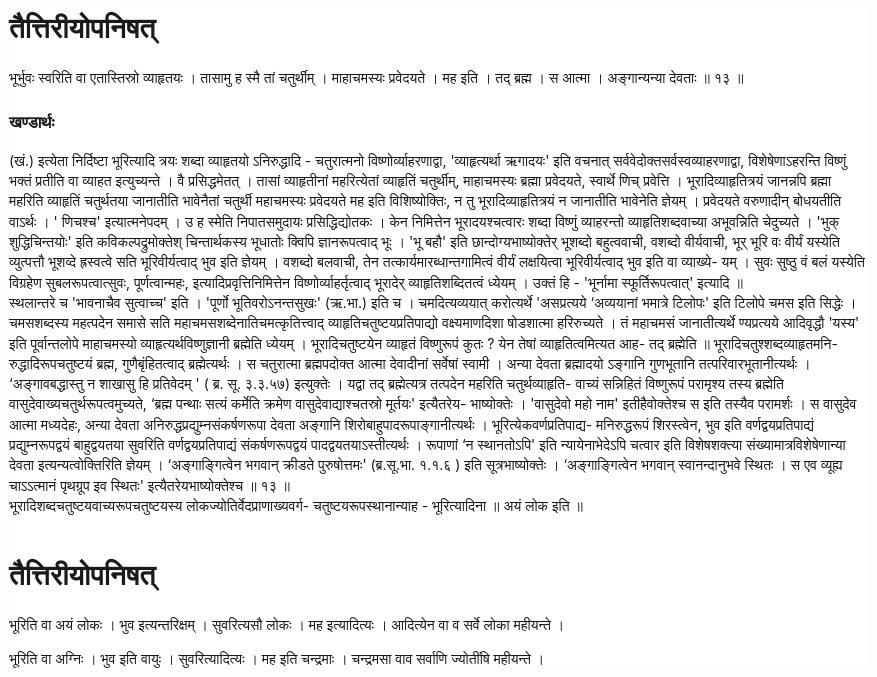 # **तैत्तिरीयोपनिषत्**

भूर्भुवः स्वरिति वा एतास्तिस्रो व्याहृतयः । तासामु ह स्मै तां चतुर्थीम् । माहाचमस्यः प्रवेदयते । मह इति । तद् ब्रह्म । स आत्मा । अङ्गान्यन्या देवताः ॥ १३ ॥

### **खण्डार्थः**

(खं.) इत्येता निर्दिष्टा भूरित्यादि त्रयः शब्दा व्याहृतयो ऽनिरुद्धादि - चतुरात्मनो विष्णोर्व्याहरणाद्वा, 'व्याहृत्यर्था ऋगादयः' इति वचनात् सर्ववेदोक्तसर्वस्वव्याहरणाद्वा, विशेषेणाऽहरन्ति विष्णुं भक्तं प्रतीति वा व्याहत इत्युच्यन्ते । वै प्रसिद्धमेतत् । तासां व्याहृतीनां महरित्येतां व्याहृतिं चतुर्थीम्, माहाचमस्यः ब्रह्मा प्रवेदयते, स्वार्थे णिच् प्रवेत्ति । भूरादिव्याहृतित्रयं जानन्नपि ब्रह्मा महरिति व्याहृतिं चतुर्थतया जानातीति भावेनैतां चतुर्थी महाचमस्यः प्रवेदयते मह इति विशिष्योक्तिः, न तु भूरादिव्याहृतित्रयं न जानातीति भावेनेति ज्ञेयम् । प्रवेदयते वरुणादीन् बोधयतीति वाऽर्थः । ' णिचश्च' इत्यात्मनेपदम् । उ ह स्मेति निपातसमुदायः प्रसिद्धिद्योतकः । केन निमित्तेन भूरादयश्चत्वारः शब्दा विष्णुं व्याहरन्तो व्याहृतिशब्दवाच्या अभूवन्निति चेदुच्यते । 'भुक् शुद्धिचिन्तयोः' इति कविकल्पद्रुमोक्तेश् चिन्तार्थकस्य भूधातोः क्विपि ज्ञानरूपत्वाद् भूः । 'भू बहौ' इति छान्दोग्यभाष्योक्तेर् भूशब्दो बहुत्ववाची, वशब्दो वीर्यवाची, भूर् भूरि वः वीर्यं यस्येति व्युत्पत्तौ भूशव्दे ह्रस्वत्वे सति भूरिवीर्यत्वाद् भुव इति ज्ञेयम् । वशब्दो बलवाची, तेन तत्कार्यमारब्धान्तगामित्वं वीर्यं लक्षयित्वा भूरिवीर्यत्वाद् भुव इति वा व्याख्ये- यम् । सुवः सुष्ठु वं बलं यस्येति विग्रहेण सुबलरूपत्वात्सुवः, पूर्णत्वान्महः, इत्यादिप्रवृत्तिनिमित्तेन विष्णोर्व्याहर्तृत्वाद् भूरादेर् व्याहृतिशब्दितत्वं ध्येयम् । उक्तं हि - 'भूर्नामा स्फूर्तिरूपत्वात्' इत्यादि ॥  
स्थलान्तरे च 'भावनाचैव सुत्वाच्च' इति । 'पूर्णो भूतिवरोऽनन्तसुखः' (ऋ.भा.) इति च । चमदित्यव्ययात् करोत्यर्थे 'असप्रत्यये ‘अव्ययानां भमात्रे टिलोपः' इति टिलोपे चमस इति सिद्धेः । चमसशब्दस्य महत्पदेन समासे सति महाचमसशब्देनातिचमत्कृतित्त्वाद् व्याहृतिचतुष्टयप्रतिपाद्यो वक्ष्यमाणदिशा षोडशात्मा हरिरुच्यते । तं महाचमसं जानातीत्यर्थे ण्यप्रत्यये आदिवृद्धौ 'यस्य' इति पूर्वान्तलोपे माहाचमस्यो व्याहृत्यर्थविष्णुज्ञानी ब्रह्मेति ध्येयम् । भूरादिचतुष्टयेन व्याहृतं विष्णुरूपं कुतः ? येन तेषां व्याहृतित्वमित्यत आह- तद् ब्रह्मेति ॥ भूरादिचतुश्शब्दव्याहृतमनि- रुद्धादिरूपचतुष्टयं ब्रह्म, गुणैबृंहितत्वाद् ब्रह्मेत्यर्थः । स चतुरात्मा ब्रह्मपदोक्त आत्मा देवादीनां सर्वेषां स्वामी । अन्या देवता ब्रह्मादयो ऽङ्गानि गुणभूतानि तत्परिवारभूतानीत्यर्थः । ‘अङ्गावबद्धास्तु न शाखासु हि प्रतिवेदम् ' ( ब्र. सू. ३.३.५७) इत्युक्तेः । यद्वा तद् ब्रह्मेत्यत्र तत्पदेन महरिति चतुर्थव्याहृति- वाच्यं सन्निहितं विष्णुरूपं परामृश्य तस्य ब्रह्मेति वासुदेवाख्यचतुर्थरूपत्वमुच्यते, ‘ब्रह्म पन्थाः सत्यं कर्मेति क्रमेण वासुदेवाद्याश्चतस्रो मूर्तयः' इत्यैतरेय- भाष्योक्तेः । 'वासुदेवो महो नाम' इतीहैवोक्तेश्च स इति तस्यैव परामर्शः । स वासुदेव आत्मा मध्यदेहः, अन्या देवता अनिरुद्धप्रद्युम्नसंकर्षणरूपा देवता अङ्गानि शिरोबाहुपादरूपाङ्गानीत्यर्थः । भूरित्येकवर्णप्रतिपाद्य- मनिरुद्धरूपं शिरस्त्वेन, भुव इति वर्णद्वयप्रतिपाद्यं प्रद्युम्नरूपद्वयं बाहुद्वयतया सुवरिति वर्णद्वयप्रतिपाद्यं संकर्षणरूपद्वयं पादद्वयतयाऽस्तीत्यर्थः । रूपाणां ‘न स्थानतोऽपि' इति न्यायेनाभेदेऽपि चत्वार इति विशेषशक्त्या संख्यामात्रविशेषेणान्या देवता इत्यन्यत्वोक्तिरिति ज्ञेयम् । ‘अङ्गाङ्गित्वेन भगवान् क्रीडते पुरुषोत्तमः' (ब्र.सू.भा. १.१.६ ) इति सूत्रभाष्योक्तेः । ‘अङ्गाङ्गित्वेन भगवान् स्वानन्दानुभवे स्थितः । स एव व्यूह्य चाऽऽत्मानं पृथग्रूप इव स्थितः' इत्यैतरेयभाष्योक्तेश्च ॥ १३ ॥  
भूरादिशब्दचतुष्टयवाच्यरूपचतुष्टयस्य लोकज्योतिर्वेदप्राणाख्यवर्ग- चतुष्टयरूपस्थानान्याह - भूरित्यादिना ॥ अयं लोक इति ॥

# **तैत्तिरीयोपनिषत्**

भूरिति वा अयं लोकः । भुव इत्यन्तरिक्षम् । सुवरित्यसौ लोकः । मह इत्यादित्यः । आदित्येन वा व सर्वे लोका महीयन्ते ।

भूरिति वा अग्निः । भुव इति वायुः । सुवरित्यादित्यः । मह इति चन्द्रमाः । चन्द्रमसा वाव सर्वाणि ज्योतींषि महीयन्ते ।
